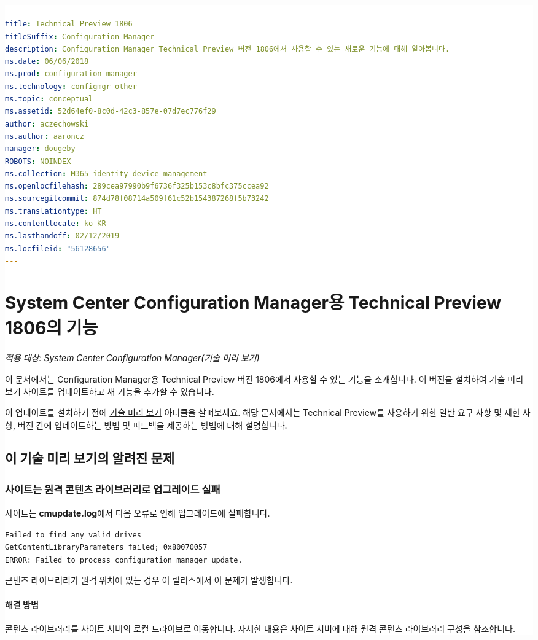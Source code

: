 ```yaml
---
title: Technical Preview 1806
titleSuffix: Configuration Manager
description: Configuration Manager Technical Preview 버전 1806에서 사용할 수 있는 새로운 기능에 대해 알아봅니다.
ms.date: 06/06/2018
ms.prod: configuration-manager
ms.technology: configmgr-other
ms.topic: conceptual
ms.assetid: 52d64ef0-8c0d-42c3-857e-07d7ec776f29
author: aczechowski
ms.author: aaroncz
manager: dougeby
ROBOTS: NOINDEX
ms.collection: M365-identity-device-management
ms.openlocfilehash: 289cea97990b9f6736f325b153c8bfc375ccea92
ms.sourcegitcommit: 874d78f08714a509f61c52b154387268f5b73242
ms.translationtype: HT
ms.contentlocale: ko-KR
ms.lasthandoff: 02/12/2019
ms.locfileid: "56128656"
---
```

# <a name="capabilities-in-technical-preview-1806-for-system-center-configuration-manager"></a>System Center Configuration Manager용 Technical Preview 1806의 기능

*적용 대상: System Center Configuration Manager(기술 미리 보기)*

이 문서에서는 Configuration Manager용 Technical Preview 버전 1806에서 사용할 수 있는 기능을 소개합니다. 이 버전을 설치하여 기술 미리 보기 사이트를 업데이트하고 새 기능을 추가할 수 있습니다. 

이 업데이트를 설치하기 전에 [기술 미리 보기](/sccm/core/get-started/technical-preview) 아티클을 살펴보세요. 해당 문서에서는 Technical Preview를 사용하기 위한 일반 요구 사항 및 제한 사항, 버전 간에 업데이트하는 방법 및 피드백을 제공하는 방법에 대해 설명합니다.     



## <a name="known-issues-in-this-technical-preview"></a>이 기술 미리 보기의 알려진 문제

### <a name="ki_contentlib"></a> 사이트는 원격 콘텐츠 라이브러리로 업그레이드 실패
 사이트는 **cmupdate.log**에서 다음 오류로 인해 업그레이드에 실패합니다.  
```  
Failed to find any valid drives  
GetContentLibraryParameters failed; 0x80070057  
ERROR: Failed to process configuration manager update.  
```  

콘텐츠 라이브러리가 원격 위치에 있는 경우 이 릴리스에서 이 문제가 발생합니다.

#### <a name="workaround"></a>해결 방법
콘텐츠 라이브러리를 사이트 서버의 로컬 드라이브로 이동합니다. 자세한 내용은 [사이트 서버에 대해 원격 콘텐츠 라이브러리 구성](/sccm/core/get-started/capabilities-in-technical-preview-1804#configure-a-remote-content-library-for-the-site-server)을 참조합니다. 
